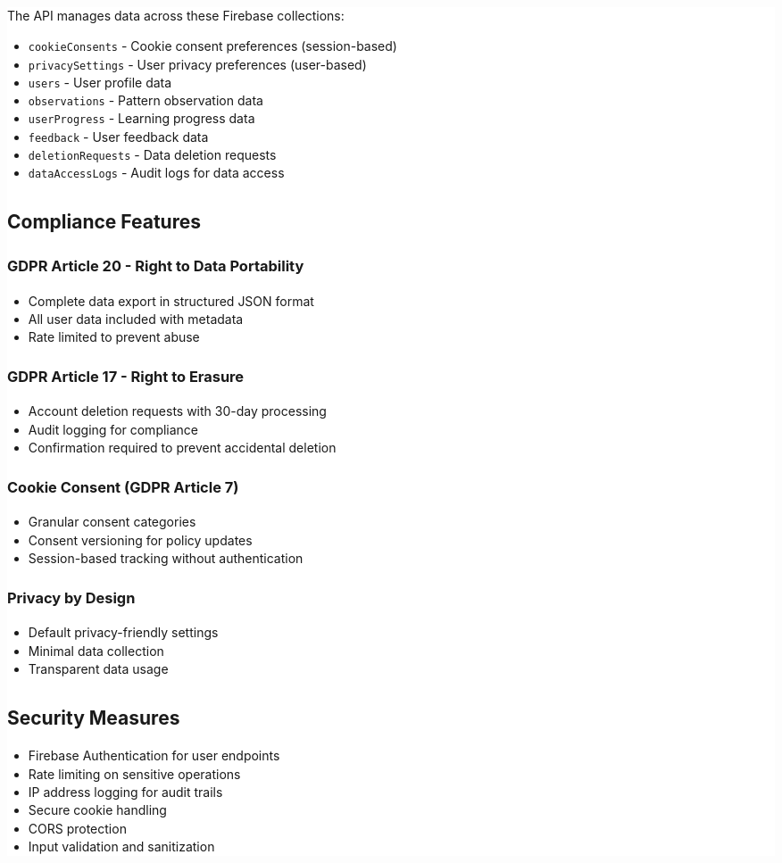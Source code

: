 The API manages data across these Firebase collections:

- `cookieConsents` - Cookie consent preferences (session-based)
- `privacySettings` - User privacy preferences (user-based)
- `users` - User profile data
- `observations` - Pattern observation data
- `userProgress` - Learning progress data
- `feedback` - User feedback data
- `deletionRequests` - Data deletion requests
- `dataAccessLogs` - Audit logs for data access

## Compliance Features

### GDPR Article 20 - Right to Data Portability
- Complete data export in structured JSON format
- All user data included with metadata
- Rate limited to prevent abuse

### GDPR Article 17 - Right to Erasure
- Account deletion requests with 30-day processing
- Audit logging for compliance
- Confirmation required to prevent accidental deletion

### Cookie Consent (GDPR Article 7)
- Granular consent categories
- Consent versioning for policy updates
- Session-based tracking without authentication

### Privacy by Design
- Default privacy-friendly settings
- Minimal data collection
- Transparent data usage

## Security Measures

- Firebase Authentication for user endpoints
- Rate limiting on sensitive operations
- IP address logging for audit trails
- Secure cookie handling
- CORS protection
- Input validation and sanitization 